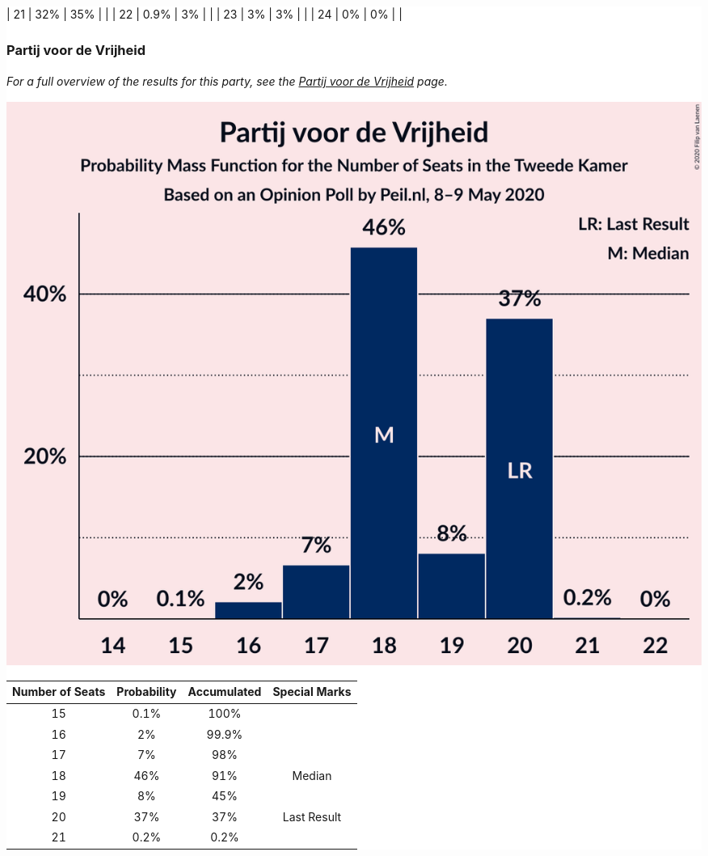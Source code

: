 | 21 | 32% | 35% |  |
| 22 | 0.9% | 3% |  |
| 23 | 3% | 3% |  |
| 24 | 0% | 0% |  |

### Partij voor de Vrijheid

*For a full overview of the results for this party, see the [Partij voor de Vrijheid](party-partijvoordevrijheid.html) page.*

![Graph with seats probability mass function not yet produced](2020-05-09-Peilnl-seats-pmf-partijvoordevrijheid.png "Seats Probability Mass Function")

| Number of Seats | Probability | Accumulated | Special Marks |
|:---------------:|:-----------:|:-----------:|:-------------:|
| 15 | 0.1% | 100% |  |
| 16 | 2% | 99.9% |  |
| 17 | 7% | 98% |  |
| 18 | 46% | 91% | Median |
| 19 | 8% | 45% |  |
| 20 | 37% | 37% | Last Result |
| 21 | 0.2% | 0.2% |  |
